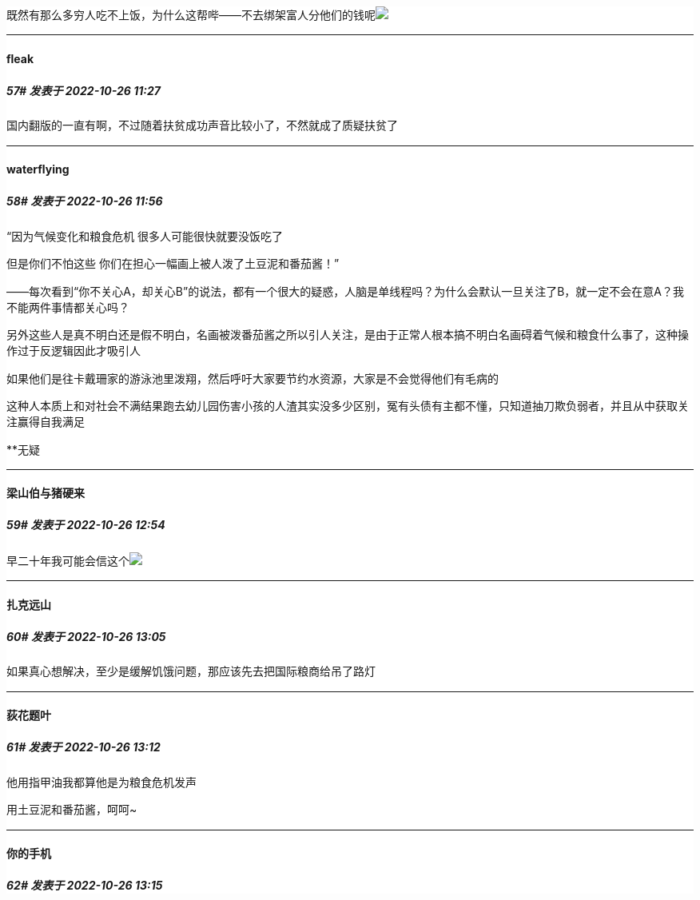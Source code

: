 既然有那么多穷人吃不上饭，为什么这帮哔——不去绑架富人分他们的钱呢<img src="https://static.saraba1st.com/image/smiley/face2017/067.png" referrerpolicy="no-referrer">

*****

####  fleak  
##### 57#       发表于 2022-10-26 11:27

国内翻版的一直有啊，不过随着扶贫成功声音比较小了，不然就成了质疑扶贫了

*****

####  waterflying  
##### 58#       发表于 2022-10-26 11:56

“因为气候变化和粮食危机 很多人可能很快就要没饭吃了

但是你们不怕这些 你们在担心一幅画上被人泼了土豆泥和番茄酱！”

——每次看到“你不关心A，却关心B”的说法，都有一个很大的疑惑，人脑是单线程吗？为什么会默认一旦关注了B，就一定不会在意A？我不能两件事情都关心吗？

另外这些人是真不明白还是假不明白，名画被泼番茄酱之所以引人关注，是由于正常人根本搞不明白名画碍着气候和粮食什么事了，这种操作过于反逻辑因此才吸引人

如果他们是往卡戴珊家的游泳池里泼翔，然后呼吁大家要节约水资源，大家是不会觉得他们有毛病的

这种人本质上和对社会不满结果跑去幼儿园伤害小孩的人渣其实没多少区别，冤有头债有主都不懂，只知道抽刀欺负弱者，并且从中获取关注赢得自我满足

**无疑

*****

####  梁山伯与猪硬来  
##### 59#       发表于 2022-10-26 12:54

早二十年我可能会信这个<img src="https://static.saraba1st.com/image/smiley/face2017/048.png" referrerpolicy="no-referrer">

*****

####  扎克远山  
##### 60#       发表于 2022-10-26 13:05

如果真心想解决，至少是缓解饥饿问题，那应该先去把国际粮商给吊了路灯



*****

####  荻花题叶  
##### 61#       发表于 2022-10-26 13:12

他用指甲油我都算他是为粮食危机发声

用土豆泥和番茄酱，呵呵~

*****

####  你的手机  
##### 62#       发表于 2022-10-26 13:15
